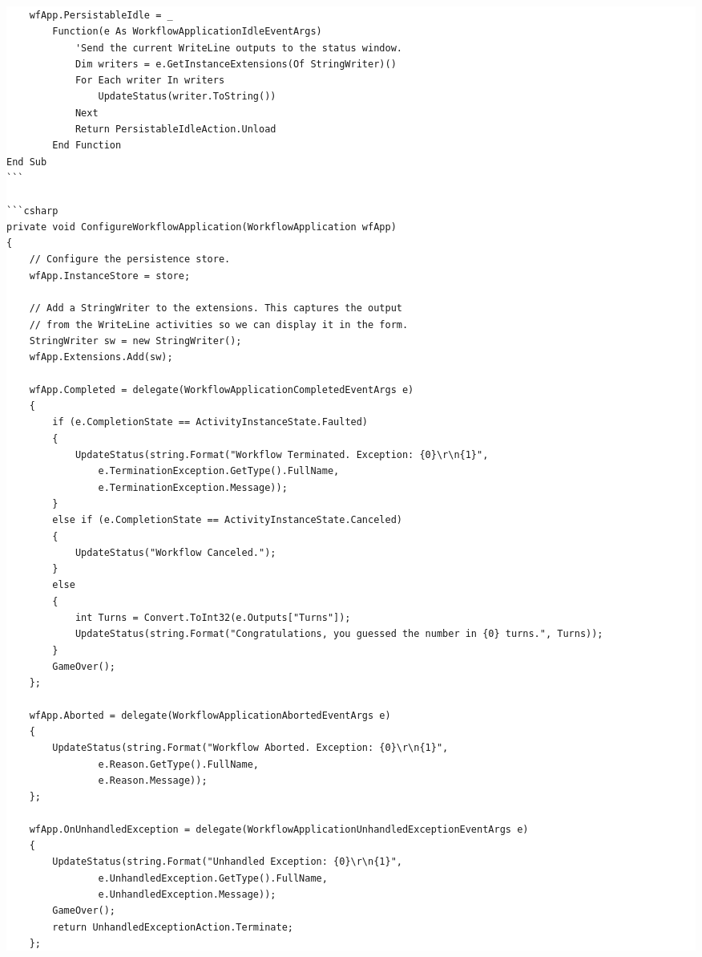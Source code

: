         wfApp.PersistableIdle = _  
            Function(e As WorkflowApplicationIdleEventArgs)  
                'Send the current WriteLine outputs to the status window.  
                Dim writers = e.GetInstanceExtensions(Of StringWriter)()  
                For Each writer In writers  
                    UpdateStatus(writer.ToString())  
                Next  
                Return PersistableIdleAction.Unload  
            End Function  
    End Sub  
    ```  
  
    ```csharp  
    private void ConfigureWorkflowApplication(WorkflowApplication wfApp)  
    {  
        // Configure the persistence store.  
        wfApp.InstanceStore = store;  
  
        // Add a StringWriter to the extensions. This captures the output  
        // from the WriteLine activities so we can display it in the form.  
        StringWriter sw = new StringWriter();  
        wfApp.Extensions.Add(sw);  
  
        wfApp.Completed = delegate(WorkflowApplicationCompletedEventArgs e)  
        {  
            if (e.CompletionState == ActivityInstanceState.Faulted)  
            {  
                UpdateStatus(string.Format("Workflow Terminated. Exception: {0}\r\n{1}",  
                    e.TerminationException.GetType().FullName,  
                    e.TerminationException.Message));  
            }  
            else if (e.CompletionState == ActivityInstanceState.Canceled)  
            {  
                UpdateStatus("Workflow Canceled.");  
            }  
            else  
            {  
                int Turns = Convert.ToInt32(e.Outputs["Turns"]);  
                UpdateStatus(string.Format("Congratulations, you guessed the number in {0} turns.", Turns));  
            }  
            GameOver();  
        };  
  
        wfApp.Aborted = delegate(WorkflowApplicationAbortedEventArgs e)  
        {  
            UpdateStatus(string.Format("Workflow Aborted. Exception: {0}\r\n{1}",  
                    e.Reason.GetType().FullName,  
                    e.Reason.Message));  
        };  
  
        wfApp.OnUnhandledException = delegate(WorkflowApplicationUnhandledExceptionEventArgs e)  
        {  
            UpdateStatus(string.Format("Unhandled Exception: {0}\r\n{1}",  
                    e.UnhandledException.GetType().FullName,  
                    e.UnhandledException.Message));  
            GameOver();  
            return UnhandledExceptionAction.Terminate;  
        };  
  